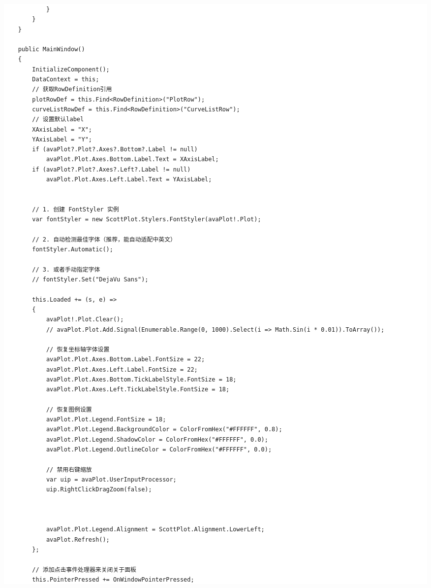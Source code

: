                 }
            }
        }

        public MainWindow()
        {
            InitializeComponent();
            DataContext = this;
            // 获取RowDefinition引用
            plotRowDef = this.Find<RowDefinition>("PlotRow");
            curveListRowDef = this.Find<RowDefinition>("CurveListRow");
            // 设置默认label
            XAxisLabel = "X";
            YAxisLabel = "Y";
            if (avaPlot?.Plot?.Axes?.Bottom?.Label != null)
                avaPlot.Plot.Axes.Bottom.Label.Text = XAxisLabel;
            if (avaPlot?.Plot?.Axes?.Left?.Label != null)
                avaPlot.Plot.Axes.Left.Label.Text = YAxisLabel;


            // 1. 创建 FontStyler 实例
            var fontStyler = new ScottPlot.Stylers.FontStyler(avaPlot!.Plot);

            // 2. 自动检测最佳字体（推荐，能自动适配中英文）
            fontStyler.Automatic();

            // 3. 或者手动指定字体
            // fontStyler.Set("DejaVu Sans");

            this.Loaded += (s, e) =>
            {
                avaPlot!.Plot.Clear();
                // avaPlot.Plot.Add.Signal(Enumerable.Range(0, 1000).Select(i => Math.Sin(i * 0.01)).ToArray());

                // 恢复坐标轴字体设置
                avaPlot.Plot.Axes.Bottom.Label.FontSize = 22;
                avaPlot.Plot.Axes.Left.Label.FontSize = 22;
                avaPlot.Plot.Axes.Bottom.TickLabelStyle.FontSize = 18;
                avaPlot.Plot.Axes.Left.TickLabelStyle.FontSize = 18;

                // 恢复图例设置
                avaPlot.Plot.Legend.FontSize = 18;
                avaPlot.Plot.Legend.BackgroundColor = ColorFromHex("#FFFFFF", 0.8);
                avaPlot.Plot.Legend.ShadowColor = ColorFromHex("#FFFFFF", 0.0);
                avaPlot.Plot.Legend.OutlineColor = ColorFromHex("#FFFFFF", 0.0);

                // 禁用右键缩放
                var uip = avaPlot.UserInputProcessor;
                uip.RightClickDragZoom(false);

                

                avaPlot.Plot.Legend.Alignment = ScottPlot.Alignment.LowerLeft;
                avaPlot.Refresh();
            };

            // 添加点击事件处理器来关闭关于面板
            this.PointerPressed += OnWindowPointerPressed;
